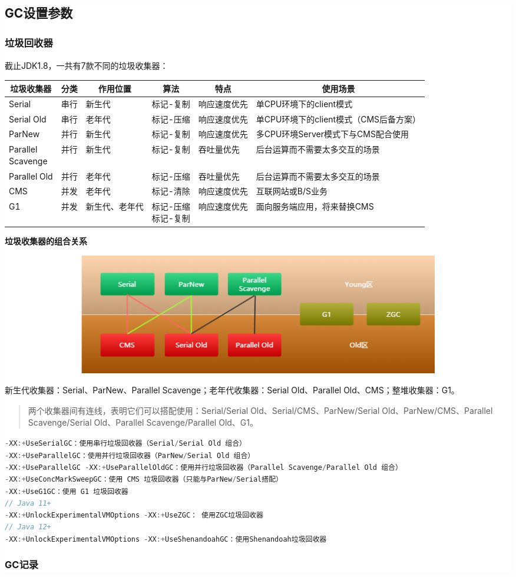 ## GC设置参数

### 垃圾回收器

截止JDK1.8，一共有7款不同的垃圾收集器：

| 垃圾收集器             | 分类 | 作用位置       | 算法                    | 特点         | 使用场景                               |
| ---------------------- | ---- | -------------- | ----------------------- | ------------ | -------------------------------------- |
| Serial                 | 串行 | 新生代         | 标记-复制               | 响应速度优先 | 单CPU环境下的client模式                |
| Serial Old             | 串行 | 老年代         | 标记-压缩               | 响应速度优先 | 单CPU环境下的client模式（CMS后备方案） |
| ParNew                 | 并行 | 新生代         | 标记-复制               | 响应速度优先 | 多CPU环境Server模式下与CMS配合使用     |
| Parallel <br/>Scavenge | 并行 | 新生代         | 标记-复制               | 吞吐量优先   | 后台运算而不需要太多交互的场景         |
| Parallel Old           | 并行 | 老年代         | 标记-压缩               | 吞吐量优先   | 后台运算而不需要太多交互的场景         |
| CMS                    | 并发 | 老年代         | 标记-清除               | 响应速度优先 | 互联网站或B/S业务                      |
| G1                     | 并发 | 新生代、老年代 | 标记-压缩<br/>标记-复制 | 响应速度优先 | 面向服务端应用，将来替换CMS            |

**垃圾收集器的组合关系**

<div align="center"> <img src=".\images\20201015092111694.png" width="600px"></div>

新生代收集器：Serial、ParNew、Parallel Scavenge；老年代收集器：Serial Old、Parallel Old、CMS；整堆收集器：G1。

> 两个收集器间有连线，表明它们可以搭配使用：Serial/Serial Old、Serial/CMS、ParNew/Serial Old、ParNew/CMS、Parallel Scavenge/Serial Old、Parallel Scavenge/Parallel Old、G1。

```java
-XX:+UseSerialGC：使用串行垃圾回收器（Serial/Serial Old 组合）
-XX:+UseParallelGC：使用并行垃圾回收器（ParNew/Serial Old 组合）
-XX:+UseParallelGC -XX:+UseParallelOldGC：使用并行垃圾回收器（Parallel Scavenge/Parallel Old 组合）
-XX:+UseConcMarkSweepGC：使用 CMS 垃圾回收器（只能与ParNew/Serial搭配）
-XX:+UseG1GC：使用 G1 垃圾回收器
// Java 11+
-XX:+UnlockExperimentalVMOptions -XX:+UseZGC： 使用ZGC垃圾回收器
// Java 12+
-XX:+UnlockExperimentalVMOptions -XX:+UseShenandoahGC：使用Shenandoah垃圾回收器
```

### GC记录
